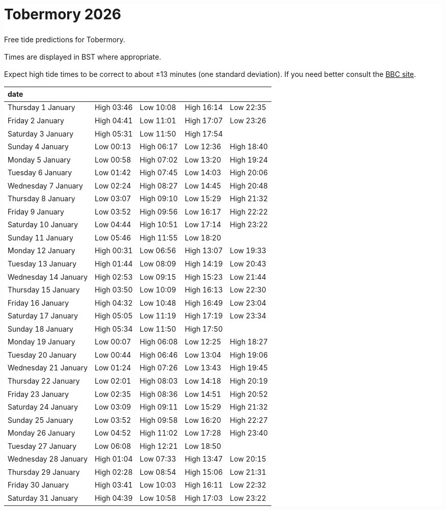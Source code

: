 # Tobermory 2026
Free tide predictions for Tobermory.

Times are displayed in BST where appropriate.

Expect high tide times to be correct to about ±13 minutes (one standard deviation).
If you need better consult the [BBC site](https://www.bbc.co.uk/weather/coast-and-sea/tide-tables).

| date |   |   |   |   |
|:-----|---|---|---|---|
| Thursday 1 January | High 03:46 | Low 10:08 | High 16:14 | Low 22:35 | 
| Friday 2 January | High 04:41 | Low 11:01 | High 17:07 | Low 23:26 | 
| Saturday 3 January | High 05:31 | Low 11:50 | High 17:54 |  | 
| Sunday 4 January | Low 00:13 | High 06:17 | Low 12:36 | High 18:40 | 
| Monday 5 January | Low 00:58 | High 07:02 | Low 13:20 | High 19:24 | 
| Tuesday 6 January | Low 01:42 | High 07:45 | Low 14:03 | High 20:06 | 
| Wednesday 7 January | Low 02:24 | High 08:27 | Low 14:45 | High 20:48 | 
| Thursday 8 January | Low 03:07 | High 09:10 | Low 15:29 | High 21:32 | 
| Friday 9 January | Low 03:52 | High 09:56 | Low 16:17 | High 22:22 | 
| Saturday 10 January | Low 04:44 | High 10:51 | Low 17:14 | High 23:22 | 
| Sunday 11 January | Low 05:46 | High 11:55 | Low 18:20 |  | 
| Monday 12 January | High 00:31 | Low 06:56 | High 13:07 | Low 19:33 | 
| Tuesday 13 January | High 01:44 | Low 08:09 | High 14:19 | Low 20:43 | 
| Wednesday 14 January | High 02:53 | Low 09:15 | High 15:23 | Low 21:44 | 
| Thursday 15 January | High 03:50 | Low 10:09 | High 16:13 | Low 22:30 | 
| Friday 16 January | High 04:32 | Low 10:48 | High 16:49 | Low 23:04 | 
| Saturday 17 January | High 05:05 | Low 11:19 | High 17:19 | Low 23:34 | 
| Sunday 18 January | High 05:34 | Low 11:50 | High 17:50 |  | 
| Monday 19 January | Low 00:07 | High 06:08 | Low 12:25 | High 18:27 | 
| Tuesday 20 January | Low 00:44 | High 06:46 | Low 13:04 | High 19:06 | 
| Wednesday 21 January | Low 01:24 | High 07:26 | Low 13:43 | High 19:45 | 
| Thursday 22 January | Low 02:01 | High 08:03 | Low 14:18 | High 20:19 | 
| Friday 23 January | Low 02:35 | High 08:36 | Low 14:51 | High 20:52 | 
| Saturday 24 January | Low 03:09 | High 09:11 | Low 15:29 | High 21:32 | 
| Sunday 25 January | Low 03:52 | High 09:58 | Low 16:20 | High 22:27 | 
| Monday 26 January | Low 04:52 | High 11:02 | Low 17:28 | High 23:40 | 
| Tuesday 27 January | Low 06:08 | High 12:21 | Low 18:50 |  | 
| Wednesday 28 January | High 01:04 | Low 07:33 | High 13:47 | Low 20:15 | 
| Thursday 29 January | High 02:28 | Low 08:54 | High 15:06 | Low 21:31 | 
| Friday 30 January | High 03:41 | Low 10:03 | High 16:11 | Low 22:32 | 
| Saturday 31 January | High 04:39 | Low 10:58 | High 17:03 | Low 23:22 | 